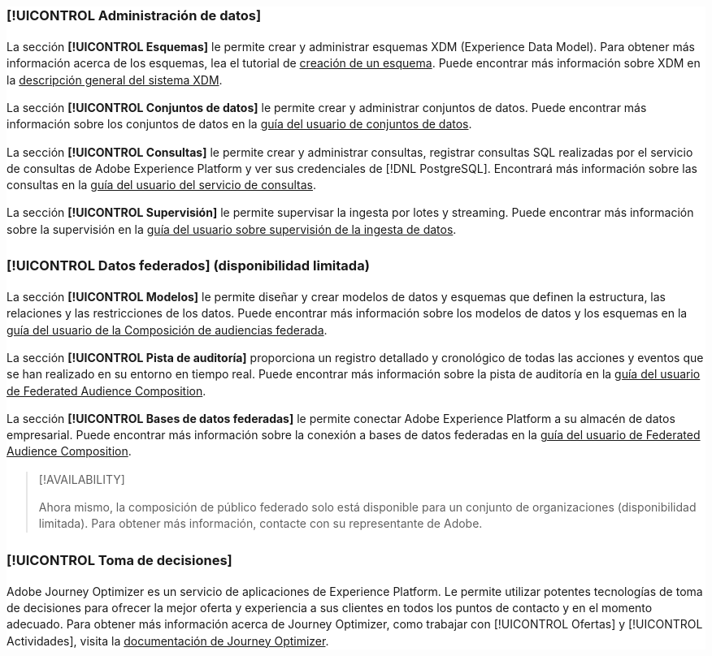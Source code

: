 ### [!UICONTROL Administración de datos]

La sección **[!UICONTROL Esquemas]** le permite crear y administrar esquemas XDM (Experience Data Model). Para obtener más información acerca de los esquemas, lea el tutorial de [creación de un esquema](../xdm/tutorials/create-schema-ui.md). Puede encontrar más información sobre XDM en la [descripción general del sistema XDM](../xdm/home.md).

La sección **[!UICONTROL Conjuntos de datos]** le permite crear y administrar conjuntos de datos. Puede encontrar más información sobre los conjuntos de datos en la [guía del usuario de conjuntos de datos](../catalog/datasets/user-guide.md).

La sección **[!UICONTROL Consultas]** le permite crear y administrar consultas, registrar consultas SQL realizadas por el servicio de consultas de Adobe Experience Platform y ver sus credenciales de [!DNL PostgreSQL]. Encontrará más información sobre las consultas en la [guía del usuario del servicio de consultas](../query-service/ui/overview.md).

La sección **[!UICONTROL Supervisión]** le permite supervisar la ingesta por lotes y streaming. Puede encontrar más información sobre la supervisión en la [guía del usuario sobre supervisión de la ingesta de datos](../ingestion/quality/monitor-data-ingestion.md).

### [!UICONTROL Datos federados] (disponibilidad limitada)

La sección **[!UICONTROL Modelos]** le permite diseñar y crear modelos de datos y esquemas que definen la estructura, las relaciones y las restricciones de los datos. Puede encontrar más información sobre los modelos de datos y los esquemas en la [guía del usuario de la Composición de audiencias federada](https://experienceleague.adobe.com/en/docs/federated-audience-composition/using/config/datamodel/schemas).

La sección **[!UICONTROL Pista de auditoría]** proporciona un registro detallado y cronológico de todas las acciones y eventos que se han realizado en su entorno en tiempo real. Puede encontrar más información sobre la pista de auditoría en la [guía del usuario de Federated Audience Composition](https://experienceleague.adobe.com/en/docs/federated-audience-composition/using/audit-trail/audit-trail).


La sección **[!UICONTROL Bases de datos federadas]** le permite conectar Adobe Experience Platform a su almacén de datos empresarial. Puede encontrar más información sobre la conexión a bases de datos federadas en la [guía del usuario de Federated Audience Composition](https://experienceleague.adobe.com/en/docs/federated-audience-composition/using/config/federated-db).

>[!AVAILABILITY]
>
>Ahora mismo, la composición de público federado solo está disponible para un conjunto de organizaciones (disponibilidad limitada). Para obtener más información, contacte con su representante de Adobe.

### [!UICONTROL Toma de decisiones]

Adobe Journey Optimizer es un servicio de aplicaciones de Experience Platform. Le permite utilizar potentes tecnologías de toma de decisiones para ofrecer la mejor oferta y experiencia a sus clientes en todos los puntos de contacto y en el momento adecuado. Para obtener más información acerca de Journey Optimizer, como trabajar con [!UICONTROL Ofertas] y [!UICONTROL Actividades], visita la [documentación de Journey Optimizer](https://experienceleague.adobe.com/docs/journey-optimizer.html?lang=es).
